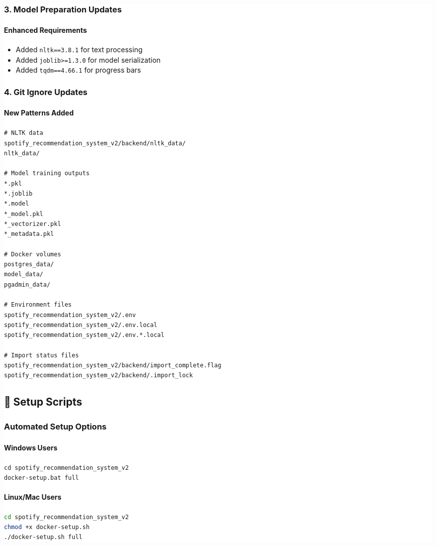 ### 3. Model Preparation Updates

#### Enhanced Requirements
- Added `nltk==3.8.1` for text processing
- Added `joblib>=1.3.0` for model serialization
- Added `tqdm==4.66.1` for progress bars

### 4. Git Ignore Updates

#### New Patterns Added
```gitignore
# NLTK data
spotify_recommendation_system_v2/backend/nltk_data/
nltk_data/

# Model training outputs
*.pkl
*.joblib
*.model
*_model.pkl
*_vectorizer.pkl
*_metadata.pkl

# Docker volumes
postgres_data/
model_data/
pgadmin_data/

# Environment files
spotify_recommendation_system_v2/.env
spotify_recommendation_system_v2/.env.local
spotify_recommendation_system_v2/.env.*.local

# Import status files
spotify_recommendation_system_v2/backend/import_complete.flag
spotify_recommendation_system_v2/backend/.import_lock
```

## 🚀 Setup Scripts

### Automated Setup Options

#### Windows Users
```batch
cd spotify_recommendation_system_v2
docker-setup.bat full
```

#### Linux/Mac Users
```bash
cd spotify_recommendation_system_v2
chmod +x docker-setup.sh
./docker-setup.sh full
```
